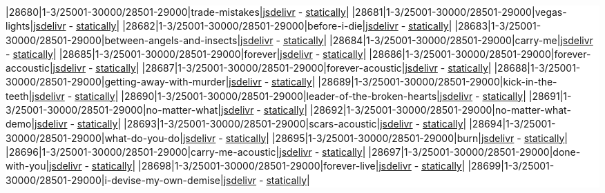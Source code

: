 |28680|1-3/25001-30000/28501-29000|trade-mistakes|[jsdelivr](https://cdn.jsdelivr.net/gh/dbchord/png-old-c-1110x370_1-3/25001-30000/28501-29000/trade-mistakes.png) - [statically](https://cdn.statically.io/gh/dbchord/png-old-c-1110x370_1-3/img/25001-30000/28501-29000/trade-mistakes.png)|
|28681|1-3/25001-30000/28501-29000|vegas-lights|[jsdelivr](https://cdn.jsdelivr.net/gh/dbchord/png-old-c-1110x370_1-3/25001-30000/28501-29000/vegas-lights.png) - [statically](https://cdn.statically.io/gh/dbchord/png-old-c-1110x370_1-3/img/25001-30000/28501-29000/vegas-lights.png)|
|28682|1-3/25001-30000/28501-29000|before-i-die|[jsdelivr](https://cdn.jsdelivr.net/gh/dbchord/png-old-c-1110x370_1-3/25001-30000/28501-29000/before-i-die.png) - [statically](https://cdn.statically.io/gh/dbchord/png-old-c-1110x370_1-3/img/25001-30000/28501-29000/before-i-die.png)|
|28683|1-3/25001-30000/28501-29000|between-angels-and-insects|[jsdelivr](https://cdn.jsdelivr.net/gh/dbchord/png-old-c-1110x370_1-3/25001-30000/28501-29000/between-angels-and-insects.png) - [statically](https://cdn.statically.io/gh/dbchord/png-old-c-1110x370_1-3/img/25001-30000/28501-29000/between-angels-and-insects.png)|
|28684|1-3/25001-30000/28501-29000|carry-me|[jsdelivr](https://cdn.jsdelivr.net/gh/dbchord/png-old-c-1110x370_1-3/25001-30000/28501-29000/carry-me.png) - [statically](https://cdn.statically.io/gh/dbchord/png-old-c-1110x370_1-3/img/25001-30000/28501-29000/carry-me.png)|
|28685|1-3/25001-30000/28501-29000|forever|[jsdelivr](https://cdn.jsdelivr.net/gh/dbchord/png-old-c-1110x370_1-3/25001-30000/28501-29000/forever.png) - [statically](https://cdn.statically.io/gh/dbchord/png-old-c-1110x370_1-3/img/25001-30000/28501-29000/forever.png)|
|28686|1-3/25001-30000/28501-29000|forever-accoustic|[jsdelivr](https://cdn.jsdelivr.net/gh/dbchord/png-old-c-1110x370_1-3/25001-30000/28501-29000/forever-accoustic.png) - [statically](https://cdn.statically.io/gh/dbchord/png-old-c-1110x370_1-3/img/25001-30000/28501-29000/forever-accoustic.png)|
|28687|1-3/25001-30000/28501-29000|forever-acoustic|[jsdelivr](https://cdn.jsdelivr.net/gh/dbchord/png-old-c-1110x370_1-3/25001-30000/28501-29000/forever-acoustic.png) - [statically](https://cdn.statically.io/gh/dbchord/png-old-c-1110x370_1-3/img/25001-30000/28501-29000/forever-acoustic.png)|
|28688|1-3/25001-30000/28501-29000|getting-away-with-murder|[jsdelivr](https://cdn.jsdelivr.net/gh/dbchord/png-old-c-1110x370_1-3/25001-30000/28501-29000/getting-away-with-murder.png) - [statically](https://cdn.statically.io/gh/dbchord/png-old-c-1110x370_1-3/img/25001-30000/28501-29000/getting-away-with-murder.png)|
|28689|1-3/25001-30000/28501-29000|kick-in-the-teeth|[jsdelivr](https://cdn.jsdelivr.net/gh/dbchord/png-old-c-1110x370_1-3/25001-30000/28501-29000/kick-in-the-teeth.png) - [statically](https://cdn.statically.io/gh/dbchord/png-old-c-1110x370_1-3/img/25001-30000/28501-29000/kick-in-the-teeth.png)|
|28690|1-3/25001-30000/28501-29000|leader-of-the-broken-hearts|[jsdelivr](https://cdn.jsdelivr.net/gh/dbchord/png-old-c-1110x370_1-3/25001-30000/28501-29000/leader-of-the-broken-hearts.png) - [statically](https://cdn.statically.io/gh/dbchord/png-old-c-1110x370_1-3/img/25001-30000/28501-29000/leader-of-the-broken-hearts.png)|
|28691|1-3/25001-30000/28501-29000|no-matter-what|[jsdelivr](https://cdn.jsdelivr.net/gh/dbchord/png-old-c-1110x370_1-3/25001-30000/28501-29000/no-matter-what.png) - [statically](https://cdn.statically.io/gh/dbchord/png-old-c-1110x370_1-3/img/25001-30000/28501-29000/no-matter-what.png)|
|28692|1-3/25001-30000/28501-29000|no-matter-what-demo|[jsdelivr](https://cdn.jsdelivr.net/gh/dbchord/png-old-c-1110x370_1-3/25001-30000/28501-29000/no-matter-what-demo.png) - [statically](https://cdn.statically.io/gh/dbchord/png-old-c-1110x370_1-3/img/25001-30000/28501-29000/no-matter-what-demo.png)|
|28693|1-3/25001-30000/28501-29000|scars-acoustic|[jsdelivr](https://cdn.jsdelivr.net/gh/dbchord/png-old-c-1110x370_1-3/25001-30000/28501-29000/scars-acoustic.png) - [statically](https://cdn.statically.io/gh/dbchord/png-old-c-1110x370_1-3/img/25001-30000/28501-29000/scars-acoustic.png)|
|28694|1-3/25001-30000/28501-29000|what-do-you-do|[jsdelivr](https://cdn.jsdelivr.net/gh/dbchord/png-old-c-1110x370_1-3/25001-30000/28501-29000/what-do-you-do.png) - [statically](https://cdn.statically.io/gh/dbchord/png-old-c-1110x370_1-3/img/25001-30000/28501-29000/what-do-you-do.png)|
|28695|1-3/25001-30000/28501-29000|burn|[jsdelivr](https://cdn.jsdelivr.net/gh/dbchord/png-old-c-1110x370_1-3/25001-30000/28501-29000/burn.png) - [statically](https://cdn.statically.io/gh/dbchord/png-old-c-1110x370_1-3/img/25001-30000/28501-29000/burn.png)|
|28696|1-3/25001-30000/28501-29000|carry-me-acoustic|[jsdelivr](https://cdn.jsdelivr.net/gh/dbchord/png-old-c-1110x370_1-3/25001-30000/28501-29000/carry-me-acoustic.png) - [statically](https://cdn.statically.io/gh/dbchord/png-old-c-1110x370_1-3/img/25001-30000/28501-29000/carry-me-acoustic.png)|
|28697|1-3/25001-30000/28501-29000|done-with-you|[jsdelivr](https://cdn.jsdelivr.net/gh/dbchord/png-old-c-1110x370_1-3/25001-30000/28501-29000/done-with-you.png) - [statically](https://cdn.statically.io/gh/dbchord/png-old-c-1110x370_1-3/img/25001-30000/28501-29000/done-with-you.png)|
|28698|1-3/25001-30000/28501-29000|forever-live|[jsdelivr](https://cdn.jsdelivr.net/gh/dbchord/png-old-c-1110x370_1-3/25001-30000/28501-29000/forever-live.png) - [statically](https://cdn.statically.io/gh/dbchord/png-old-c-1110x370_1-3/img/25001-30000/28501-29000/forever-live.png)|
|28699|1-3/25001-30000/28501-29000|i-devise-my-own-demise|[jsdelivr](https://cdn.jsdelivr.net/gh/dbchord/png-old-c-1110x370_1-3/25001-30000/28501-29000/i-devise-my-own-demise.png) - [statically](https://cdn.statically.io/gh/dbchord/png-old-c-1110x370_1-3/img/25001-30000/28501-29000/i-devise-my-own-demise.png)|